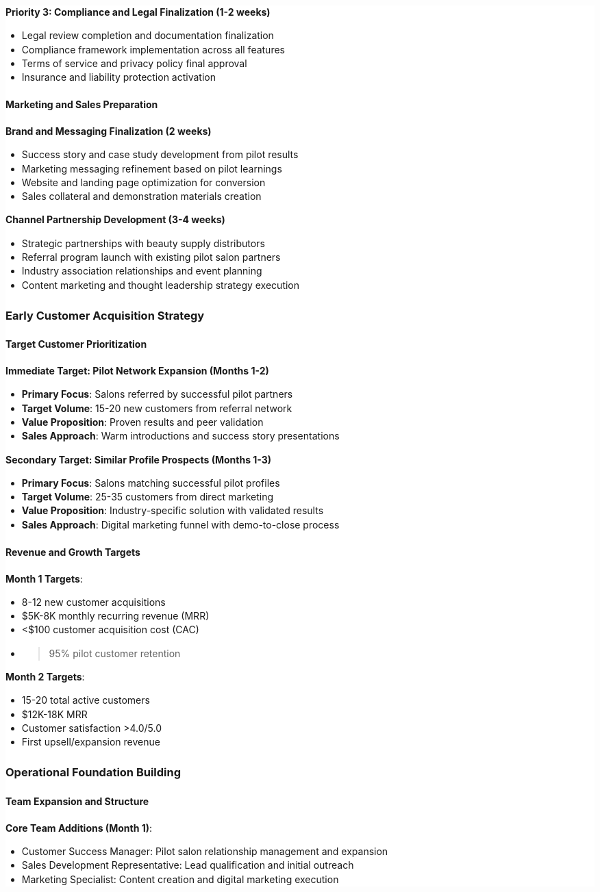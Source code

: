 **Priority 3: Compliance and Legal Finalization (1-2 weeks)**
- Legal review completion and documentation finalization
- Compliance framework implementation across all features
- Terms of service and privacy policy final approval
- Insurance and liability protection activation

#### Marketing and Sales Preparation
**Brand and Messaging Finalization (2 weeks)**
- Success story and case study development from pilot results
- Marketing messaging refinement based on pilot learnings
- Website and landing page optimization for conversion
- Sales collateral and demonstration materials creation

**Channel Partnership Development (3-4 weeks)**
- Strategic partnerships with beauty supply distributors
- Referral program launch with existing pilot salon partners
- Industry association relationships and event planning
- Content marketing and thought leadership strategy execution

### Early Customer Acquisition Strategy

#### Target Customer Prioritization
**Immediate Target: Pilot Network Expansion (Months 1-2)**
- **Primary Focus**: Salons referred by successful pilot partners
- **Target Volume**: 15-20 new customers from referral network
- **Value Proposition**: Proven results and peer validation
- **Sales Approach**: Warm introductions and success story presentations

**Secondary Target: Similar Profile Prospects (Months 1-3)**
- **Primary Focus**: Salons matching successful pilot profiles
- **Target Volume**: 25-35 customers from direct marketing
- **Value Proposition**: Industry-specific solution with validated results
- **Sales Approach**: Digital marketing funnel with demo-to-close process

#### Revenue and Growth Targets
**Month 1 Targets**:
- 8-12 new customer acquisitions
- $5K-8K monthly recurring revenue (MRR)
- <$100 customer acquisition cost (CAC)
- >95% pilot customer retention

**Month 2 Targets**:
- 15-20 total active customers
- $12K-18K MRR
- Customer satisfaction >4.0/5.0
- First upsell/expansion revenue

### Operational Foundation Building

#### Team Expansion and Structure
**Core Team Additions (Month 1)**:
- Customer Success Manager: Pilot salon relationship management and expansion
- Sales Development Representative: Lead qualification and initial outreach
- Marketing Specialist: Content creation and digital marketing execution
